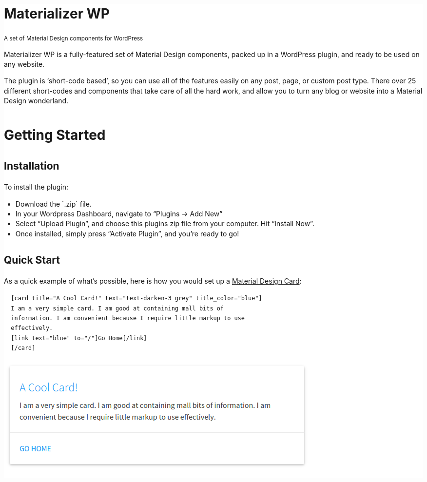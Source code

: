 # Materializer WP
<small>A set of Material Design components for WordPress</small>

Materializer WP is a fully-featured set of Material Design components,
packed up in a WordPress plugin, and ready to be used on any website.

The plugin is ‘short-code based’, so you can use all of the features
easily on any post, page, or custom post type. There over 25 different
short-codes and components that take care of all the hard work, and
allow you to turn any blog or website into a Material Design wonderland.

Getting Started
===============

Installation
------------

To install the plugin:

-   Download the \`.zip\` file.
-   In your Wordpress Dashboard, navigate to “Plugins -&gt; Add New”
-   Select “Upload Plugin”, and choose this plugins zip file from
    your computer. Hit “Install Now”.
-   Once installed, simply press “Activate Plugin”, and you’re ready to
    go!

Quick Start
-----------

As a quick example of what’s possible, here is how you would set up a
[Material Design Card](https://www.google.com/design/spec/components/cards.html):

``` {.commonlisp}
  [card title="A Cool Card!" text="text-darken-3 grey" title_color="blue"]
  I am a very simple card. I am good at containing mall bits of
  information. I am convenient because I require little markup to use
  effectively.
  [link text="blue" to="/"]Go Home[/link]
  [/card]
```

![](screenshots/materializer-card.png)
